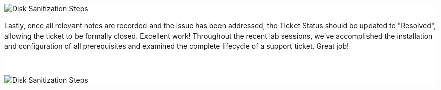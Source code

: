 <p>
<img src="https://i.imgur.com/nlcPKL2.png" height="80%" width="80%" alt="Disk Sanitization Steps"/>
</p>
<p>
Lastly, once all relevant notes are recorded and the issue has been addressed, the Ticket Status should be updated to "Resolved", allowing the ticket to be formally closed. Excellent work! Throughout the recent lab sessions, we've accomplished the installation and configuration of all prerequisites and examined the complete lifecycle of a support ticket. Great job!
</p>
<br />

<p>
<img src="https://i.imgur.com/x5uGYsu.png" height="80%" width="80%" alt="Disk Sanitization Steps"/>
</p>
